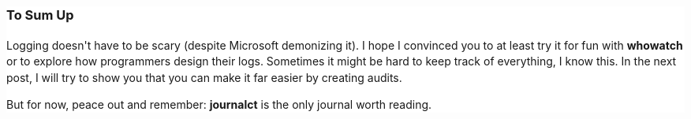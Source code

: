 ### To Sum Up

Logging doesn't have to be scary (despite Microsoft demonizing it). I hope I convinced you to at least try it for fun with **whowatch** or to explore how programmers design their logs. Sometimes it might be hard to keep track of everything, I know this. In the next post, I will try to show you that you can make it far easier by creating audits.

But for now, peace out and remember: **journalct** is the only journal worth reading.


